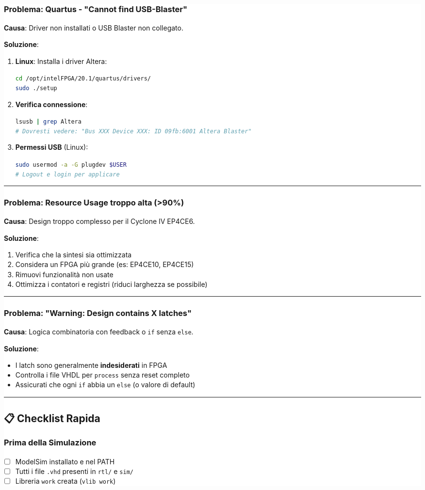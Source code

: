 
### Problema: Quartus - "Cannot find USB-Blaster"

**Causa**: Driver non installati o USB Blaster non collegato.

**Soluzione**:
1. **Linux**: Installa i driver Altera:
   ```bash
   cd /opt/intelFPGA/20.1/quartus/drivers/
   sudo ./setup
   ```

2. **Verifica connessione**:
   ```bash
   lsusb | grep Altera
   # Dovresti vedere: "Bus XXX Device XXX: ID 09fb:6001 Altera Blaster"
   ```

3. **Permessi USB** (Linux):
   ```bash
   sudo usermod -a -G plugdev $USER
   # Logout e login per applicare
   ```

---

### Problema: Resource Usage troppo alta (>90%)

**Causa**: Design troppo complesso per il Cyclone IV EP4CE6.

**Soluzione**:
1. Verifica che la sintesi sia ottimizzata
2. Considera un FPGA più grande (es: EP4CE10, EP4CE15)
3. Rimuovi funzionalità non usate
4. Ottimizza i contatori e registri (riduci larghezza se possibile)

---

### Problema: "Warning: Design contains X latches"

**Causa**: Logica combinatoria con feedback o `if` senza `else`.

**Soluzione**:
- I latch sono generalmente **indesiderati** in FPGA
- Controlla i file VHDL per `process` senza reset completo
- Assicurati che ogni `if` abbia un `else` (o valore di default)

---

## 📋 Checklist Rapida

### Prima della Simulazione
- [ ] ModelSim installato e nel PATH
- [ ] Tutti i file `.vhd` presenti in `rtl/` e `sim/`
- [ ] Libreria `work` creata (`vlib work`)
